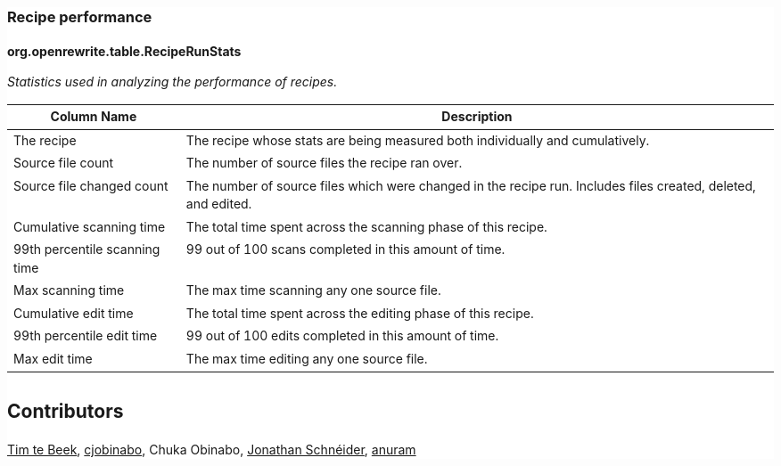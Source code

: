 ### Recipe performance
**org.openrewrite.table.RecipeRunStats**

_Statistics used in analyzing the performance of recipes._

| Column Name | Description |
| ----------- | ----------- |
| The recipe | The recipe whose stats are being measured both individually and cumulatively. |
| Source file count | The number of source files the recipe ran over. |
| Source file changed count | The number of source files which were changed in the recipe run. Includes files created, deleted, and edited. |
| Cumulative scanning time | The total time spent across the scanning phase of this recipe. |
| 99th percentile scanning time | 99 out of 100 scans completed in this amount of time. |
| Max scanning time | The max time scanning any one source file. |
| Cumulative edit time | The total time spent across the editing phase of this recipe. |
| 99th percentile edit time | 99 out of 100 edits completed in this amount of time. |
| Max edit time | The max time editing any one source file. |


## Contributors
[Tim te Beek](mailto:tim@moderne.io), [cjobinabo](mailto:chukaobinabo@gmail.com), Chuka Obinabo, [Jonathan Schnéider](mailto:jkschneider@gmail.com), [anuram](mailto:ranuradh@us.ibm.com)
